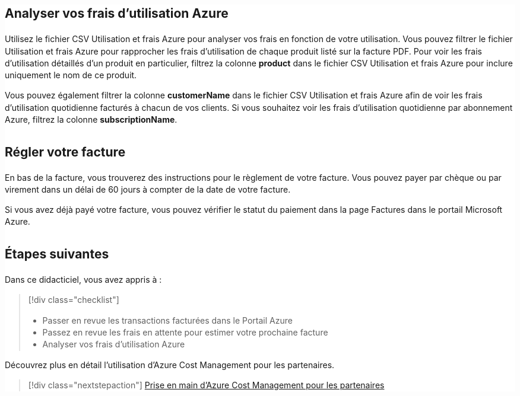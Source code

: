 

## <a name="analyze-your-azure-usage-charges"></a>Analyser vos frais d’utilisation Azure

Utilisez le fichier CSV Utilisation et frais Azure pour analyser vos frais en fonction de votre utilisation. Vous pouvez filtrer le fichier Utilisation et frais Azure pour rapprocher les frais d’utilisation de chaque produit listé sur la facture PDF. Pour voir les frais d’utilisation détaillés d’un produit en particulier, filtrez la colonne **product** dans le fichier CSV Utilisation et frais Azure pour inclure uniquement le nom de ce produit.

Vous pouvez également filtrer la colonne **customerName** dans le fichier CSV Utilisation et frais Azure afin de voir les frais d’utilisation quotidienne facturés à chacun de vos clients. Si vous souhaitez voir les frais d’utilisation quotidienne par abonnement Azure, filtrez la colonne **subscriptionName**.

## <a name="pay-your-bill"></a>Régler votre facture

En bas de la facture, vous trouverez des instructions pour le règlement de votre facture. Vous pouvez payer par chèque ou par virement dans un délai de 60 jours à compter de la date de votre facture.

Si vous avez déjà payé votre facture, vous pouvez vérifier le statut du paiement dans la page Factures dans le portail Microsoft Azure.

## <a name="next-steps"></a>Étapes suivantes

Dans ce didacticiel, vous avez appris à :

> [!div class="checklist"]
> * Passer en revue les transactions facturées dans le Portail Azure
> * Passez en revue les frais en attente pour estimer votre prochaine facture
> * Analyser vos frais d’utilisation Azure

Découvrez plus en détail l’utilisation d’Azure Cost Management pour les partenaires.

> [!div class="nextstepaction"]
> [Prise en main d’Azure Cost Management pour les partenaires](../costs/get-started-partners.md)
